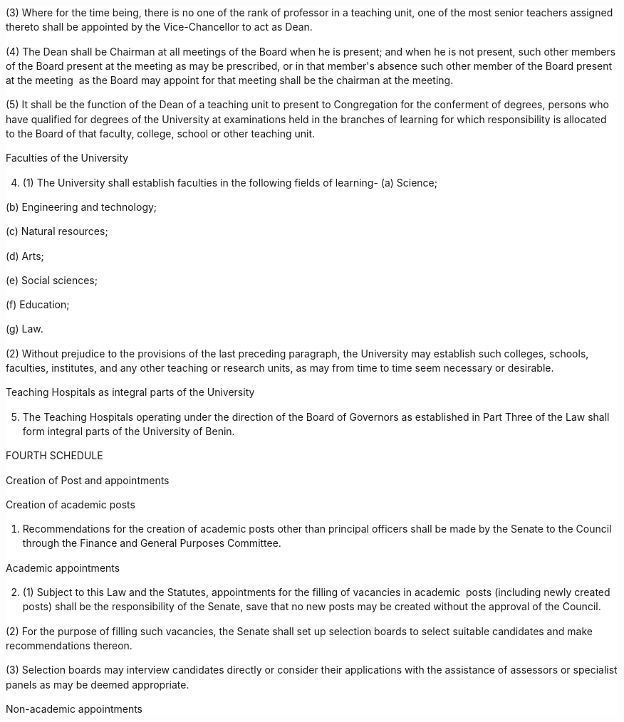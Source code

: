 (3) Where for the time being, there is no one of the rank of professor in a teaching unit, one of the most senior teachers assigned thereto shall be appointed by the Vice-Chancellor to act as Dean.

(4) The Dean shall be Chairman at all meetings of the Board when he is present; and when he is not present, such other members of the Board present at the meeting as may be prescribed, or in that member's absence such other member of the Board present at the meeting  as the Board may appoint for that meeting shall be the chairman at the meeting.

(5) It shall be the function of the Dean of a teaching unit to present to Congregation for the conferment of degrees, persons who have qualified for degrees of the University at examinations held in the branches of learning for which responsibility is allocated to the Board of that faculty, college, school or other teaching unit.

Faculties of the University

4. (1) The University shall establish faculties in the following fields of learning- (a) Science;

(b) Engineering and technology;

(c) Natural resources;

(d) Arts;

(e) Social sciences;

(f) Education;

(g) Law.

(2) Without prejudice to the provisions of the last preceding paragraph, the University may establish such colleges, schools, faculties, institutes, and any other teaching or research units, as may from time to time seem necessary or desirable.

Teaching Hospitals as integral parts of the University

5. The Teaching Hospitals operating under the direction of the Board of Governors as established in Part Three of the Law shall form integral parts of the University of Benin.

FOURTH SCHEDULE

Creation of Post and appointments

Creation of academic posts

1. Recommendations for the creation of academic posts other than principal officers shall be made by the Senate to the Council through the Finance and General Purposes Committee.

Academic appointments

2. (1) Subject to this Law and the Statutes, appointments for the filling of vacancies in academic  posts (including newly created posts) shall be the responsibility of the Senate, save that no new posts may be created without the approval of the Council.

(2) For the purpose of filling such vacancies, the Senate shall set up selection boards to select suitable candidates and make recommendations thereon.

(3) Selection boards may interview candidates directly or consider their applications with the assistance of assessors or specialist panels as may be deemed appropriate.

Non-academic appointments

